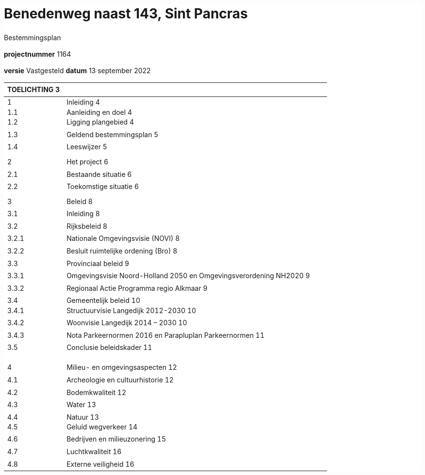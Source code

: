 # Benedenweg naast 143, Sint Pancras

Bestemmingsplan

**projectnummer** 1164

**versie** Vastgesteld **datum** 13 september 2022

| TOELICHTING  3  |                                                                     |  |  |
|-----------------|---------------------------------------------------------------------|--|--|
| 1<br>1.1<br>1.2 | Inleiding 4<br>Aanleiding en doel  4<br>Ligging plangebied 4        |  |  |
| 1.3             | Geldend bestemmingsplan  5                                          |  |  |
| 1.4             | Leeswijzer  5                                                       |  |  |
|                 |                                                                     |  |  |
| 2               | Het project 6                                                       |  |  |
| 2.1             | Bestaande situatie  6                                               |  |  |
| 2.2             | Toekomstige situatie  6                                             |  |  |
|                 |                                                                     |  |  |
| 3               | Beleid  8                                                           |  |  |
| 3.1             | Inleiding 8                                                         |  |  |
| 3.2             | Rijksbeleid 8                                                       |  |  |
| 3.2.1           | Nationale Omgevingsvisie (NOVI)  8                                  |  |  |
| 3.2.2           | Besluit ruimtelijke ordening (Bro) 8                                |  |  |
| 3.3             | Provinciaal beleid 9                                                |  |  |
| 3.3.1           | Omgevingsvisie Noord-Holland 2050 en Omgevingsverordening NH2020  9 |  |  |
| 3.3.2           | Regionaal Actie Programma regio Alkmaar 9                           |  |  |
| 3.4<br>3.4.1    | Gemeentelijk beleid  10<br>Structuurvisie Langedijk 2012-2030  10   |  |  |
| 3.4.2           | Woonvisie Langedijk 2014 – 2030 10                                  |  |  |
| 3.4.3           | Nota Parkeernormen 2016 en Parapluplan Parkeernormen  11            |  |  |
| 3.5             | Conclusie beleidskader 11                                           |  |  |
|                 |                                                                     |  |  |
|                 |                                                                     |  |  |
|                 |                                                                     |  |  |
| 4               | Milieu- en omgevingsaspecten  12                                    |  |  |
| 4.1             | Archeologie en cultuurhistorie 12                                   |  |  |
| 4.2             | Bodemkwaliteit 12                                                   |  |  |
| 4.3             | Water 13                                                            |  |  |
| 4.4<br>4.5      | Natuur  13<br>Geluid wegverkeer 14                                  |  |  |
| 4.6             | Bedrijven en milieuzonering 15                                      |  |  |
| 4.7             | Luchtkwaliteit 16                                                   |  |  |
| 4.8             | Externe veiligheid 16                                               |  |  |